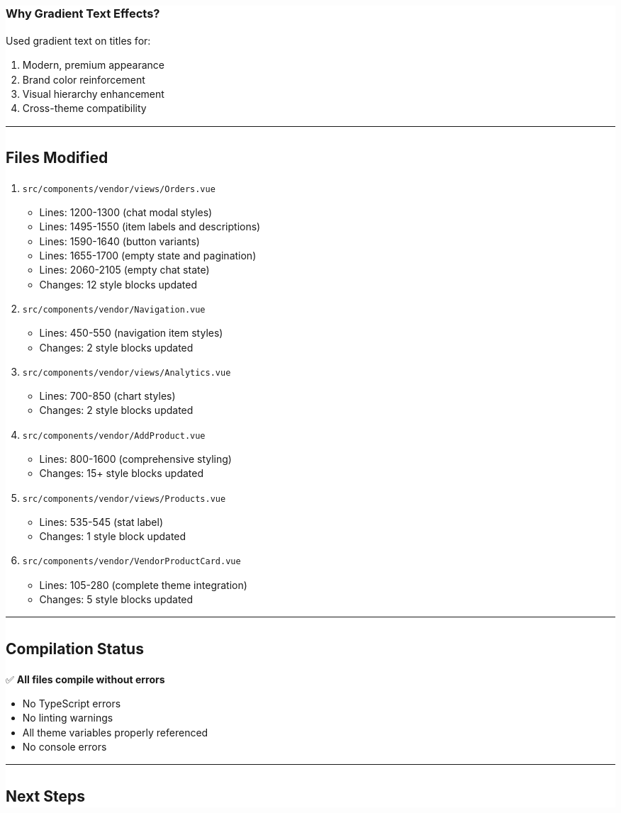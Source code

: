 ### Why Gradient Text Effects?
Used gradient text on titles for:
1. Modern, premium appearance
2. Brand color reinforcement
3. Visual hierarchy enhancement
4. Cross-theme compatibility

---

## Files Modified

1. `src/components/vendor/views/Orders.vue`
   - Lines: 1200-1300 (chat modal styles)
   - Lines: 1495-1550 (item labels and descriptions)
   - Lines: 1590-1640 (button variants)
   - Lines: 1655-1700 (empty state and pagination)
   - Lines: 2060-2105 (empty chat state)
   - Changes: 12 style blocks updated

2. `src/components/vendor/Navigation.vue`
   - Lines: 450-550 (navigation item styles)
   - Changes: 2 style blocks updated

3. `src/components/vendor/views/Analytics.vue`
   - Lines: 700-850 (chart styles)
   - Changes: 2 style blocks updated

4. `src/components/vendor/AddProduct.vue`
   - Lines: 800-1600 (comprehensive styling)
   - Changes: 15+ style blocks updated

5. `src/components/vendor/views/Products.vue`
   - Lines: 535-545 (stat label)
   - Changes: 1 style block updated

6. `src/components/vendor/VendorProductCard.vue`
   - Lines: 105-280 (complete theme integration)
   - Changes: 5 style blocks updated

---

## Compilation Status

✅ **All files compile without errors**
- No TypeScript errors
- No linting warnings
- All theme variables properly referenced
- No console errors

---

## Next Steps

